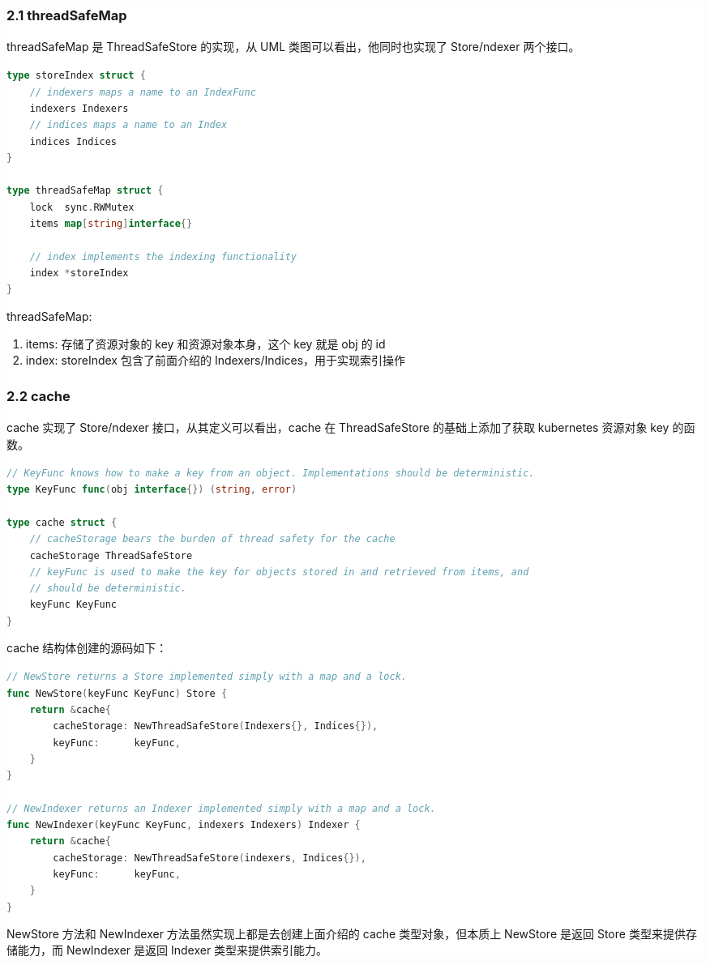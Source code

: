 ### 2.1 threadSafeMap
threadSafeMap 是 ThreadSafeStore 的实现，从 UML 类图可以看出，他同时也实现了 Store/ndexer 两个接口。

```go
type storeIndex struct {
	// indexers maps a name to an IndexFunc
	indexers Indexers
	// indices maps a name to an Index
	indices Indices
}

type threadSafeMap struct {
	lock  sync.RWMutex
	items map[string]interface{}

	// index implements the indexing functionality
	index *storeIndex
}
```

threadSafeMap:
1. items: 存储了资源对象的 key 和资源对象本身，这个 key 就是 obj 的 id
2. index: storeIndex 包含了前面介绍的 Indexers/Indices，用于实现索引操作

### 2.2 cache
cache 实现了 Store/ndexer 接口，从其定义可以看出，cache 在 ThreadSafeStore 的基础上添加了获取 kubernetes 资源对象 key 的函数。

```go
// KeyFunc knows how to make a key from an object. Implementations should be deterministic.
type KeyFunc func(obj interface{}) (string, error)

type cache struct {
	// cacheStorage bears the burden of thread safety for the cache
	cacheStorage ThreadSafeStore
	// keyFunc is used to make the key for objects stored in and retrieved from items, and
	// should be deterministic.
	keyFunc KeyFunc
}
```

cache 结构体创建的源码如下：

```go
// NewStore returns a Store implemented simply with a map and a lock.
func NewStore(keyFunc KeyFunc) Store {
	return &cache{
		cacheStorage: NewThreadSafeStore(Indexers{}, Indices{}),
		keyFunc:      keyFunc,
	}
}

// NewIndexer returns an Indexer implemented simply with a map and a lock.
func NewIndexer(keyFunc KeyFunc, indexers Indexers) Indexer {
	return &cache{
		cacheStorage: NewThreadSafeStore(indexers, Indices{}),
		keyFunc:      keyFunc,
	}
}
```
NewStore 方法和 NewIndexer 方法虽然实现上都是去创建上面介绍的 cache 类型对象，但本质上 NewStore 是返回 Store 类型来提供存储能力，而 NewIndexer 是返回 Indexer 类型来提供索引能力。
